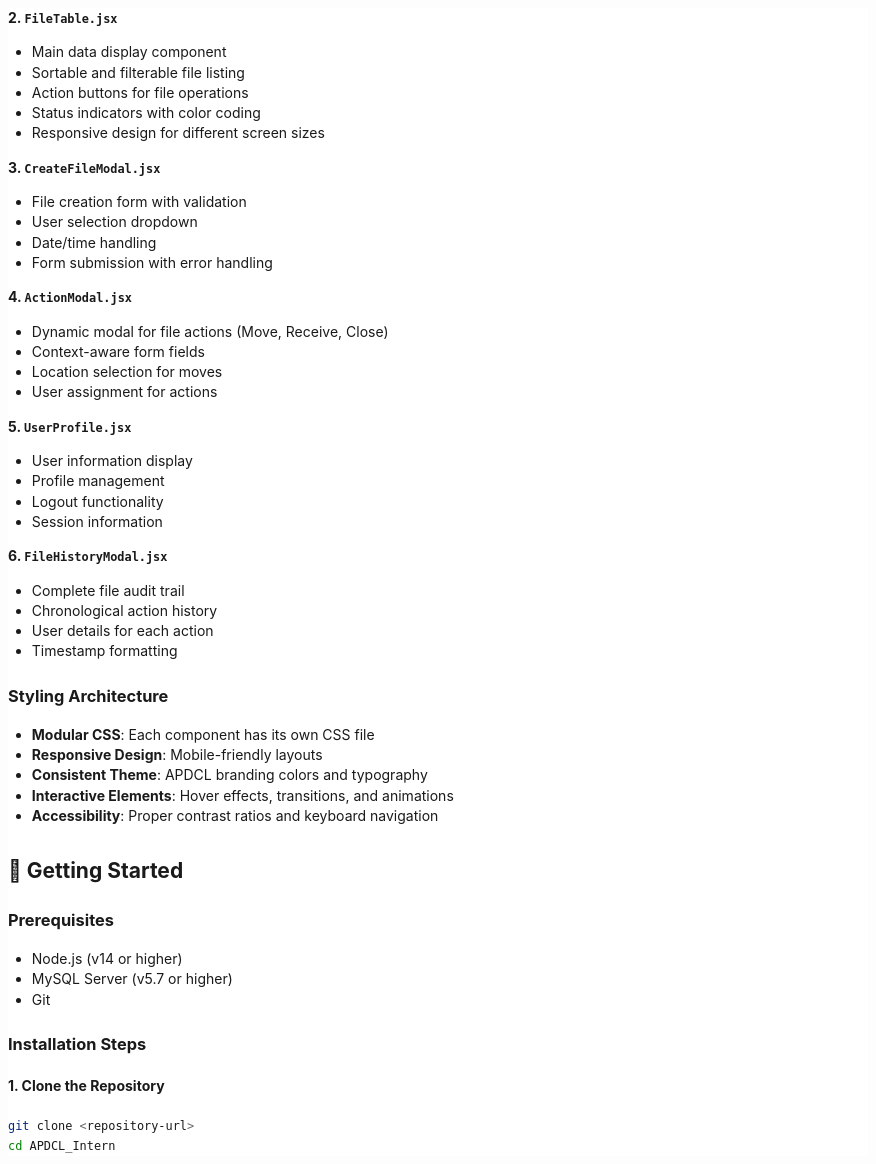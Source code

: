 **2. `FileTable.jsx`**
- Main data display component
- Sortable and filterable file listing
- Action buttons for file operations
- Status indicators with color coding
- Responsive design for different screen sizes

**3. `CreateFileModal.jsx`**
- File creation form with validation
- User selection dropdown
- Date/time handling
- Form submission with error handling

**4. `ActionModal.jsx`**
- Dynamic modal for file actions (Move, Receive, Close)
- Context-aware form fields
- Location selection for moves
- User assignment for actions

**5. `UserProfile.jsx`**
- User information display
- Profile management
- Logout functionality
- Session information

**6. `FileHistoryModal.jsx`**
- Complete file audit trail
- Chronological action history
- User details for each action
- Timestamp formatting

### Styling Architecture
- **Modular CSS**: Each component has its own CSS file
- **Responsive Design**: Mobile-friendly layouts
- **Consistent Theme**: APDCL branding colors and typography
- **Interactive Elements**: Hover effects, transitions, and animations
- **Accessibility**: Proper contrast ratios and keyboard navigation

## 🚀 Getting Started

### Prerequisites
- Node.js (v14 or higher)
- MySQL Server (v5.7 or higher)
- Git

### Installation Steps

#### 1. Clone the Repository
```bash
git clone <repository-url>
cd APDCL_Intern
```
